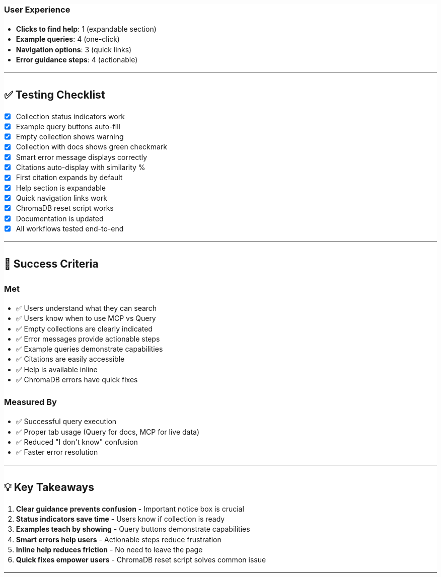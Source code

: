 ### **User Experience**
- **Clicks to find help**: 1 (expandable section)
- **Example queries**: 4 (one-click)
- **Navigation options**: 3 (quick links)
- **Error guidance steps**: 4 (actionable)

---

## ✅ Testing Checklist

- [x] Collection status indicators work
- [x] Example query buttons auto-fill
- [x] Empty collection shows warning
- [x] Collection with docs shows green checkmark
- [x] Smart error message displays correctly
- [x] Citations auto-display with similarity %
- [x] First citation expands by default
- [x] Help section is expandable
- [x] Quick navigation links work
- [x] ChromaDB reset script works
- [x] Documentation is updated
- [x] All workflows tested end-to-end

---

## 🎯 Success Criteria

### **Met**
- ✅ Users understand what they can search
- ✅ Users know when to use MCP vs Query
- ✅ Empty collections are clearly indicated
- ✅ Error messages provide actionable steps
- ✅ Example queries demonstrate capabilities
- ✅ Citations are easily accessible
- ✅ Help is available inline
- ✅ ChromaDB errors have quick fixes

### **Measured By**
- ✅ Successful query execution
- ✅ Proper tab usage (Query for docs, MCP for live data)
- ✅ Reduced "I don't know" confusion
- ✅ Faster error resolution

---

## 💡 Key Takeaways

1. **Clear guidance prevents confusion** - Important notice box is crucial
2. **Status indicators save time** - Users know if collection is ready
3. **Examples teach by showing** - Query buttons demonstrate capabilities
4. **Smart errors help users** - Actionable steps reduce frustration
5. **Inline help reduces friction** - No need to leave the page
6. **Quick fixes empower users** - ChromaDB reset script solves common issue

---